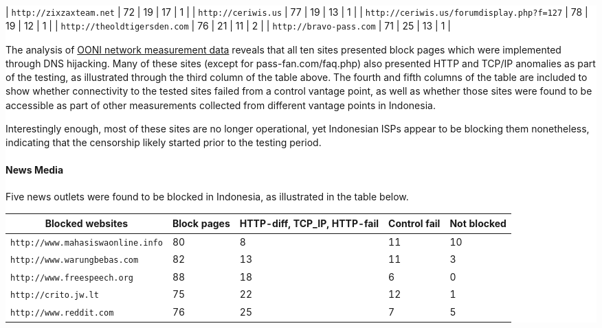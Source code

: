| `http://zixzaxteam.net`                                       | 72                                                                                   | 19                                                                                   | 17                                                                                   | 1                                                                                     |
| `http://ceriwis.us`                                               | 77                                                                                   | 19                                                                                   | 13                                                                                   | 1                                                                                     |
| `http://ceriwis.us/forumdisplay.php?f=127` | 78                                                                                   | 19                                                                                   | 12                                                                                   | 1                                                                                     |
| `http://theoldtigersden.com`                             | 76                                                                                   | 21                                                                                   | 11                                                                                   | 2                                                                                     |
| `http://bravo-pass.com`                                       | 71                                                                                   | 25                                                                                   | 13                                                                                   | 1                                                                                     |

The analysis of [OONI network measurement data](https://measurements.ooni.org/files/by_country/ID) reveals that all ten sites presented block pages which were implemented through DNS hijacking. Many of these sites (except for pass-fan.com/faq.php) also presented HTTP and TCP/IP anomalies as part of the testing, as illustrated through the third column of the table above. The fourth and fifth columns of the table are included to show whether connectivity to the tested sites failed from a control vantage point, as well as whether those sites were found to be accessible as part of other measurements collected from different vantage points in Indonesia.

Interestingly enough, most of these sites are no longer operational, yet Indonesian ISPs appear to be blocking them nonetheless, indicating that the censorship likely started prior to the testing period.

#### News Media

Five news outlets were found to be blocked in Indonesia, as illustrated in the table below.

| **Blocked websites**                                               | **Block pages**                                                    | **HTTP-diff, TCP_IP, HTTP-fail**                                   | **Control fail**                                                   | **Not blocked**                                                     |
|--------------------------------------------------------------------|--------------------------------------------------------------------|--------------------------------------------------------------------|--------------------------------------------------------------------|---------------------------------------------------------------------|
| `http://www.mahasiswaonline.info` | 80                                                                 | 8                                                                  | 11                                                                 | 10                                                                  |
| `http://www.warungbebas.com`           | 82                                                                 | 13                                                                 | 11                                                                 | 3                                                                   |
| `http://www.freespeech.org`             | 88                                                                 | 18                                                                 | 6                                                                  | 0                                                                   |
| `http://crito.jw.lt`                           | 75                                                                 | 22                                                                 | 12                                                                 | 1                                                                   |
| `http://www.reddit.com`                     | 76                                                                 | 25                                                                 | 7                                                                  | 5                                                                   |
